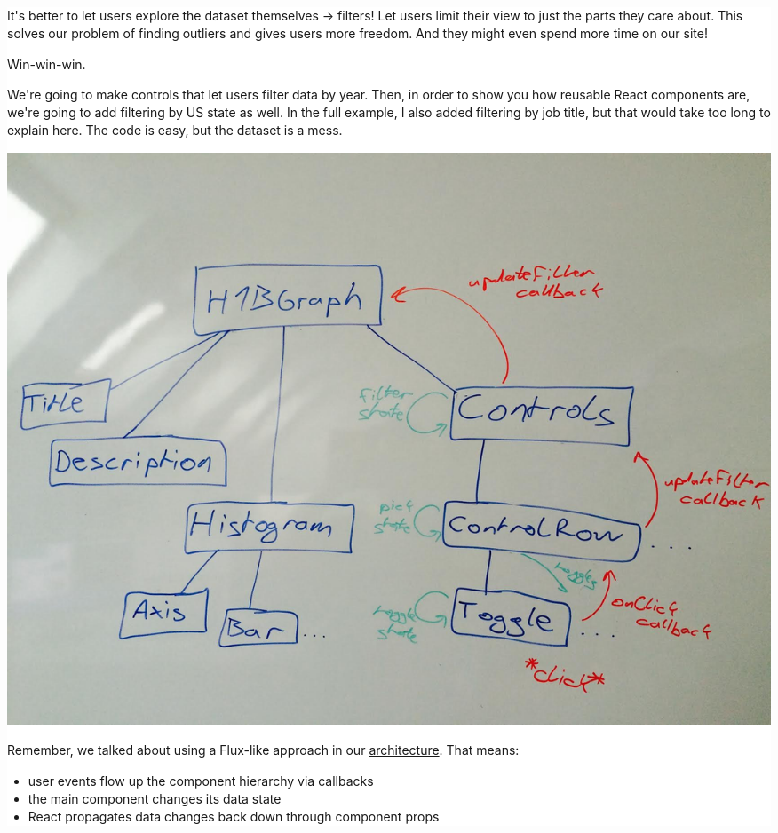 It's better to let users explore the dataset themselves -> filters! Let users
limit their view to just the parts they care about. This solves our problem of
finding outliers and gives users more freedom. And they might even spend more
time on our site!

Win-win-win.

We're going to make controls that let users filter data by year. Then, in order
to show you how reusable React components are, we're going to add filtering by
US state as well. In the full example, I also added filtering by job title, but
that would take too long to explain here. The code is easy, but the dataset is
a mess.

![Events flow up through callbacks](https://raw.githubusercontent.com/Swizec/react-d3js-es6-ebook/2018-version/manuscript/resources/images/architecture_events.jpg)

Remember, we talked about using a Flux-like approach in our
[architecture](#the-architecture). That means:

- user events flow up the component hierarchy via callbacks
- the main component changes its data state
- React propagates data changes back down through component props
